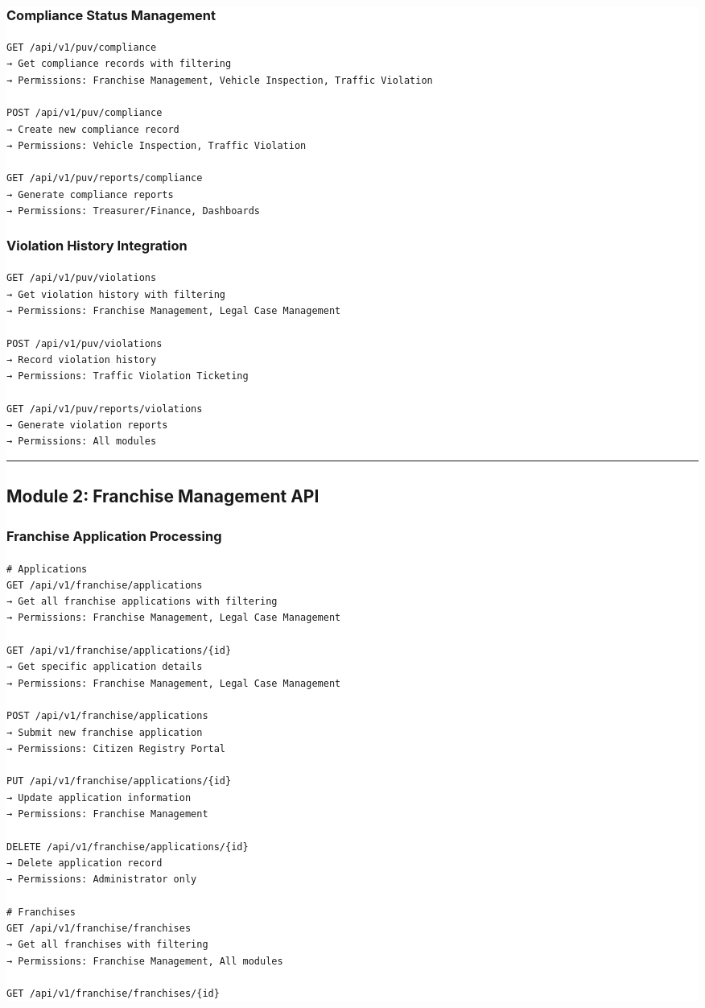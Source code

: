 ### Compliance Status Management
```
GET /api/v1/puv/compliance
→ Get compliance records with filtering
→ Permissions: Franchise Management, Vehicle Inspection, Traffic Violation

POST /api/v1/puv/compliance
→ Create new compliance record
→ Permissions: Vehicle Inspection, Traffic Violation

GET /api/v1/puv/reports/compliance
→ Generate compliance reports
→ Permissions: Treasurer/Finance, Dashboards
```

### Violation History Integration
```
GET /api/v1/puv/violations
→ Get violation history with filtering
→ Permissions: Franchise Management, Legal Case Management

POST /api/v1/puv/violations
→ Record violation history
→ Permissions: Traffic Violation Ticketing

GET /api/v1/puv/reports/violations
→ Generate violation reports
→ Permissions: All modules
```

---

## Module 2: Franchise Management API

### Franchise Application Processing
```
# Applications
GET /api/v1/franchise/applications
→ Get all franchise applications with filtering
→ Permissions: Franchise Management, Legal Case Management

GET /api/v1/franchise/applications/{id}
→ Get specific application details
→ Permissions: Franchise Management, Legal Case Management

POST /api/v1/franchise/applications
→ Submit new franchise application
→ Permissions: Citizen Registry Portal

PUT /api/v1/franchise/applications/{id}
→ Update application information
→ Permissions: Franchise Management

DELETE /api/v1/franchise/applications/{id}
→ Delete application record
→ Permissions: Administrator only

# Franchises
GET /api/v1/franchise/franchises
→ Get all franchises with filtering
→ Permissions: Franchise Management, All modules

GET /api/v1/franchise/franchises/{id}
```